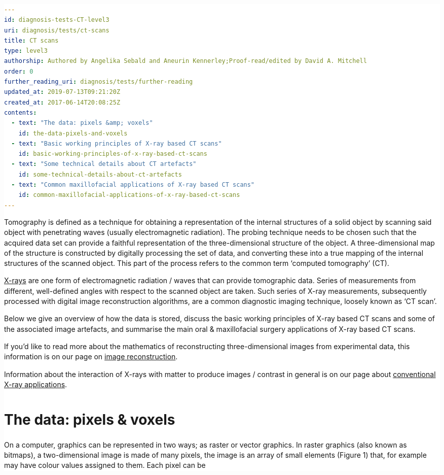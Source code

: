 ```yaml
---
id: diagnosis-tests-CT-level3
uri: diagnosis/tests/ct-scans
title: CT scans
type: level3
authorship: Authored by Angelika Sebald and Aneurin Kennerley;Proof-read/edited by David A. Mitchell
order: 0
further_reading_uri: diagnosis/tests/further-reading
updated_at: 2019-07-13T09:21:20Z
created_at: 2017-06-14T20:08:25Z
contents:
  - text: "The data: pixels &amp; voxels"
    id: the-data-pixels-and-voxels
  - text: "Basic working principles of X-ray based CT scans"
    id: basic-working-principles-of-x-ray-based-ct-scans
  - text: "Some technical details about CT artefacts"
    id: some-technical-details-about-ct-artefacts
  - text: "Common maxillofacial applications of X-ray based CT scans"
    id: common-maxillofacial-applications-of-x-ray-based-ct-scans
---
```


<p>Tomography is defined as a technique for obtaining a representation
    of the internal structures of a solid object by scanning
    said object with penetrating waves (usually electromagnetic
    radiation). The probing technique needs to be chosen such
    that the acquired data set can provide a faithful representation
    of the three-dimensional structure of the object. A three-dimensional
    map of the structure is constructed by digitally processing
    the set of data, and converting these into a true mapping
    of the internal structures of the scanned object. This part
    of the process refers to the common term ‘computed tomography’
    (CT).</p>
<p><a href="/diagnosis/tests/x-ray/detailed">X-rays</a> are one
    form of electromagnetic radiation / waves that can provide
    tomographic data. Series of measurements from different,
    well-defined angles with respect to the scanned object are
    taken. Such series of X-ray measurements, subsequently processed
    with digital image reconstruction algorithms, are a common
    diagnostic imaging technique, loosely known as ‘CT scan’.</p>
<p>Below we give an overview of how the data is stored, discuss
    the basic working principles of X-ray based CT scans and
    some of the associated image artefacts, and summarise the
    main oral &amp; maxillofacial surgery applications of X-ray
    based CT scans.</p>
<aside>
    <p>If you’d like to read more about the mathematics of reconstructing
        three-dimensional images from experimental data, this
        information is on our page on <a href="/diagnosis/tests/maths/3d-image">image reconstruction</a>.</p>
</aside>
<aside>
    <p>Information about the interaction of X-rays with matter to
        produce images / contrast in general is on our page about
        <a href="/diagnosis/tests/x-ray/detailed">conventional X-ray applications</a>.</p>
</aside>
<h1 id="the-data-pixels-and-voxels">The data: pixels &amp; voxels</h1>
<p>On a computer, graphics can be represented in two ways; as raster
    or vector graphics. In raster graphics (also known as bitmaps),
    a two-dimensional image is made of many pixels, the image
    is an array of small elements (Figure 1) that, for example
    may have colour values assigned to them. Each pixel can be